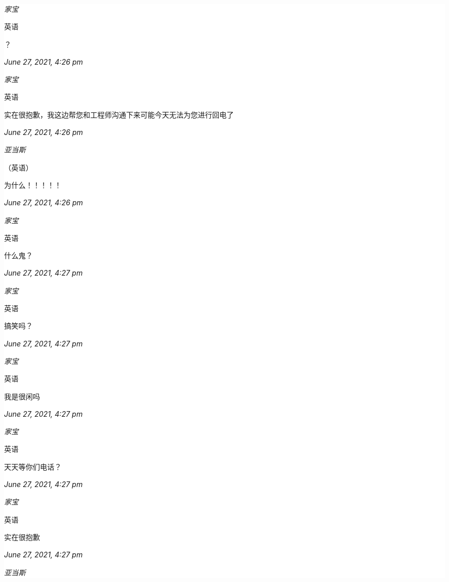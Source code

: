_家宝_

英语  

？

_June 27, 2021, 4:26 pm_

_家宝_

英语  

实在很抱歉，我这边帮您和工程师沟通下来可能今天无法为您进行回电了

_June 27, 2021, 4:26 pm_

_亚当斯_

（英语）  

为什么！！！！！

_June 27, 2021, 4:26 pm_

_家宝_

英语  

什么鬼？

_June 27, 2021, 4:27 pm_

_家宝_

英语  

搞笑吗？

_June 27, 2021, 4:27 pm_

_家宝_

英语  

我是很闲吗

_June 27, 2021, 4:27 pm_

_家宝_

英语  

天天等你们电话？

_June 27, 2021, 4:27 pm_

_家宝_

英语  

实在很抱歉

_June 27, 2021, 4:27 pm_

_亚当斯_
